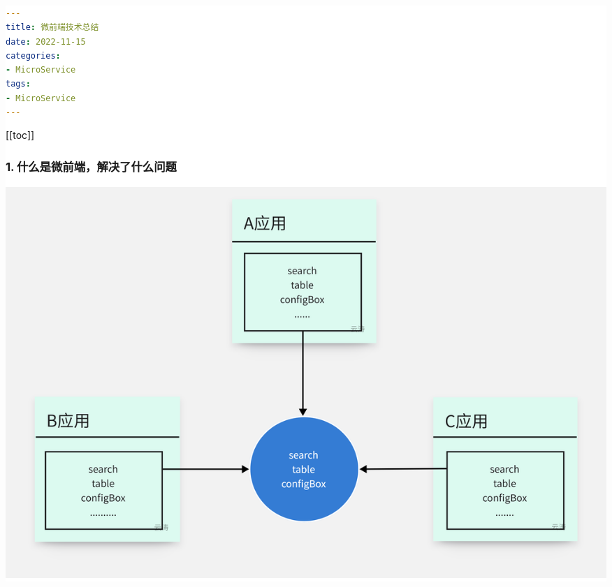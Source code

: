 ```yaml
---
title: 微前端技术总结
date: 2022-11-15
categories:
- MicroService
tags:
- MicroService
---
```


[[toc]]
### 1. 什么是微前端，解决了什么问题
![An image](../static/img/beforeMicorCom.png)